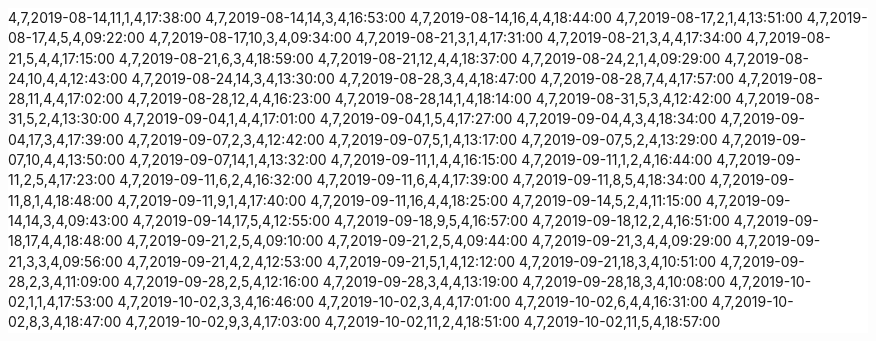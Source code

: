 4,7,2019-08-14,11,1,4,17:38:00
4,7,2019-08-14,14,3,4,16:53:00
4,7,2019-08-14,16,4,4,18:44:00
4,7,2019-08-17,2,1,4,13:51:00
4,7,2019-08-17,4,5,4,09:22:00
4,7,2019-08-17,10,3,4,09:34:00
4,7,2019-08-21,3,1,4,17:31:00
4,7,2019-08-21,3,4,4,17:34:00
4,7,2019-08-21,5,4,4,17:15:00
4,7,2019-08-21,6,3,4,18:59:00
4,7,2019-08-21,12,4,4,18:37:00
4,7,2019-08-24,2,1,4,09:29:00
4,7,2019-08-24,10,4,4,12:43:00
4,7,2019-08-24,14,3,4,13:30:00
4,7,2019-08-28,3,4,4,18:47:00
4,7,2019-08-28,7,4,4,17:57:00
4,7,2019-08-28,11,4,4,17:02:00
4,7,2019-08-28,12,4,4,16:23:00
4,7,2019-08-28,14,1,4,18:14:00
4,7,2019-08-31,5,3,4,12:42:00
4,7,2019-08-31,5,2,4,13:30:00
4,7,2019-09-04,1,4,4,17:01:00
4,7,2019-09-04,1,5,4,17:27:00
4,7,2019-09-04,4,3,4,18:34:00
4,7,2019-09-04,17,3,4,17:39:00
4,7,2019-09-07,2,3,4,12:42:00
4,7,2019-09-07,5,1,4,13:17:00
4,7,2019-09-07,5,2,4,13:29:00
4,7,2019-09-07,10,4,4,13:50:00
4,7,2019-09-07,14,1,4,13:32:00
4,7,2019-09-11,1,4,4,16:15:00
4,7,2019-09-11,1,2,4,16:44:00
4,7,2019-09-11,2,5,4,17:23:00
4,7,2019-09-11,6,2,4,16:32:00
4,7,2019-09-11,6,4,4,17:39:00
4,7,2019-09-11,8,5,4,18:34:00
4,7,2019-09-11,8,1,4,18:48:00
4,7,2019-09-11,9,1,4,17:40:00
4,7,2019-09-11,16,4,4,18:25:00
4,7,2019-09-14,5,2,4,11:15:00
4,7,2019-09-14,14,3,4,09:43:00
4,7,2019-09-14,17,5,4,12:55:00
4,7,2019-09-18,9,5,4,16:57:00
4,7,2019-09-18,12,2,4,16:51:00
4,7,2019-09-18,17,4,4,18:48:00
4,7,2019-09-21,2,5,4,09:10:00
4,7,2019-09-21,2,5,4,09:44:00
4,7,2019-09-21,3,4,4,09:29:00
4,7,2019-09-21,3,3,4,09:56:00
4,7,2019-09-21,4,2,4,12:53:00
4,7,2019-09-21,5,1,4,12:12:00
4,7,2019-09-21,18,3,4,10:51:00
4,7,2019-09-28,2,3,4,11:09:00
4,7,2019-09-28,2,5,4,12:16:00
4,7,2019-09-28,3,4,4,13:19:00
4,7,2019-09-28,18,3,4,10:08:00
4,7,2019-10-02,1,1,4,17:53:00
4,7,2019-10-02,3,3,4,16:46:00
4,7,2019-10-02,3,4,4,17:01:00
4,7,2019-10-02,6,4,4,16:31:00
4,7,2019-10-02,8,3,4,18:47:00
4,7,2019-10-02,9,3,4,17:03:00
4,7,2019-10-02,11,2,4,18:51:00
4,7,2019-10-02,11,5,4,18:57:00
